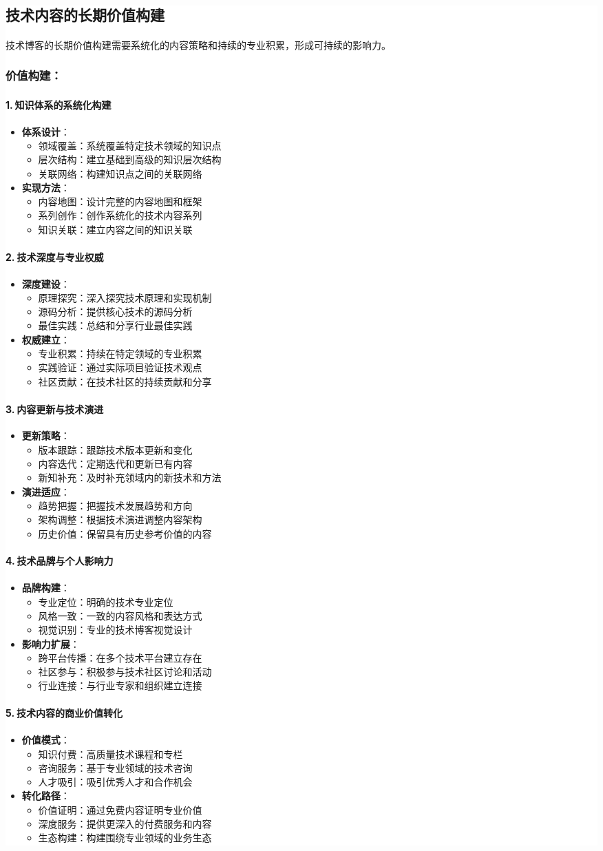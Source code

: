 ## 技术内容的长期价值构建

技术博客的长期价值构建需要系统化的内容策略和持续的专业积累，形成可持续的影响力。

### 价值构建：

#### 1. 知识体系的系统化构建
- **体系设计**：
  - 领域覆盖：系统覆盖特定技术领域的知识点
  - 层次结构：建立基础到高级的知识层次结构
  - 关联网络：构建知识点之间的关联网络
- **实现方法**：
  - 内容地图：设计完整的内容地图和框架
  - 系列创作：创作系统化的技术内容系列
  - 知识关联：建立内容之间的知识关联

#### 2. 技术深度与专业权威
- **深度建设**：
  - 原理探究：深入探究技术原理和实现机制
  - 源码分析：提供核心技术的源码分析
  - 最佳实践：总结和分享行业最佳实践
- **权威建立**：
  - 专业积累：持续在特定领域的专业积累
  - 实践验证：通过实际项目验证技术观点
  - 社区贡献：在技术社区的持续贡献和分享

#### 3. 内容更新与技术演进
- **更新策略**：
  - 版本跟踪：跟踪技术版本更新和变化
  - 内容迭代：定期迭代和更新已有内容
  - 新知补充：及时补充领域内的新技术和方法
- **演进适应**：
  - 趋势把握：把握技术发展趋势和方向
  - 架构调整：根据技术演进调整内容架构
  - 历史价值：保留具有历史参考价值的内容

#### 4. 技术品牌与个人影响力
- **品牌构建**：
  - 专业定位：明确的技术专业定位
  - 风格一致：一致的内容风格和表达方式
  - 视觉识别：专业的技术博客视觉设计
- **影响力扩展**：
  - 跨平台传播：在多个技术平台建立存在
  - 社区参与：积极参与技术社区讨论和活动
  - 行业连接：与行业专家和组织建立连接

#### 5. 技术内容的商业价值转化
- **价值模式**：
  - 知识付费：高质量技术课程和专栏
  - 咨询服务：基于专业领域的技术咨询
  - 人才吸引：吸引优秀人才和合作机会
- **转化路径**：
  - 价值证明：通过免费内容证明专业价值
  - 深度服务：提供更深入的付费服务和内容
  - 生态构建：构建围绕专业领域的业务生态
